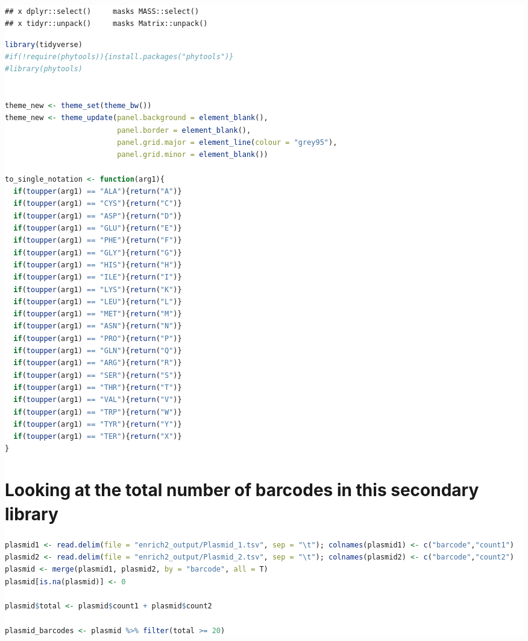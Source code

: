     ## x dplyr::select()     masks MASS::select()
    ## x tidyr::unpack()     masks Matrix::unpack()

``` r
library(tidyverse)
#if(!require(phytools)){install.packages("phytools")}
#library(phytools)


theme_new <- theme_set(theme_bw())
theme_new <- theme_update(panel.background = element_blank(),
                          panel.border = element_blank(),
                          panel.grid.major = element_line(colour = "grey95"),
                          panel.grid.minor = element_blank())

to_single_notation <- function(arg1){
  if(toupper(arg1) == "ALA"){return("A")}
  if(toupper(arg1) == "CYS"){return("C")}
  if(toupper(arg1) == "ASP"){return("D")}
  if(toupper(arg1) == "GLU"){return("E")}
  if(toupper(arg1) == "PHE"){return("F")}
  if(toupper(arg1) == "GLY"){return("G")}
  if(toupper(arg1) == "HIS"){return("H")}
  if(toupper(arg1) == "ILE"){return("I")}
  if(toupper(arg1) == "LYS"){return("K")}
  if(toupper(arg1) == "LEU"){return("L")}
  if(toupper(arg1) == "MET"){return("M")}
  if(toupper(arg1) == "ASN"){return("N")}
  if(toupper(arg1) == "PRO"){return("P")}
  if(toupper(arg1) == "GLN"){return("Q")}
  if(toupper(arg1) == "ARG"){return("R")}
  if(toupper(arg1) == "SER"){return("S")}
  if(toupper(arg1) == "THR"){return("T")}
  if(toupper(arg1) == "VAL"){return("V")}
  if(toupper(arg1) == "TRP"){return("W")}
  if(toupper(arg1) == "TYR"){return("Y")}
  if(toupper(arg1) == "TER"){return("X")}
}
```

# Looking at the total number of barcodes in this secondary library

``` r
plasmid1 <- read.delim(file = "enrich2_output/Plasmid_1.tsv", sep = "\t"); colnames(plasmid1) <- c("barcode","count1")
plasmid2 <- read.delim(file = "enrich2_output/Plasmid_2.tsv", sep = "\t"); colnames(plasmid2) <- c("barcode","count2")
plasmid <- merge(plasmid1, plasmid2, by = "barcode", all = T)
plasmid[is.na(plasmid)] <- 0

plasmid$total <- plasmid$count1 + plasmid$count2

plasmid_barcodes <- plasmid %>% filter(total >= 20)
```
